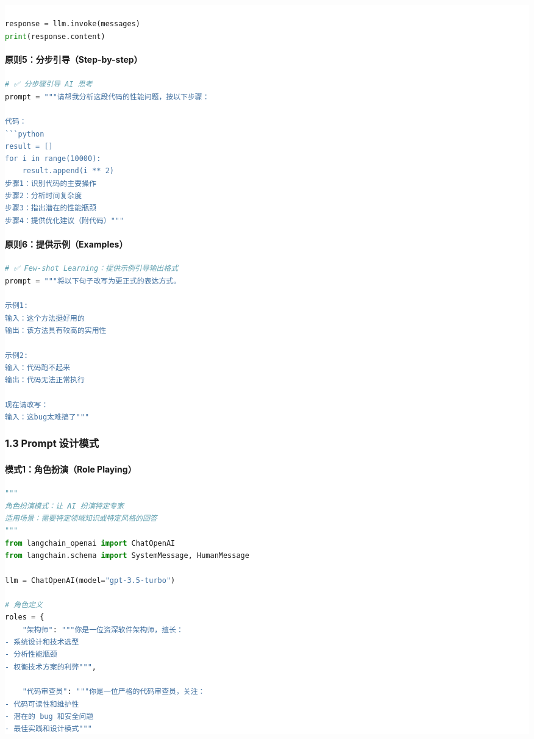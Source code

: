 ```python

response = llm.invoke(messages)
print(response.content)
```

#### 原则5：分步引导（Step-by-step）

```python
# ✅ 分步骤引导 AI 思考
prompt = """请帮我分析这段代码的性能问题，按以下步骤：

代码：
```python
result = []
for i in range(10000):
    result.append(i ** 2)
步骤1：识别代码的主要操作
步骤2：分析时间复杂度
步骤3：指出潜在的性能瓶颈
步骤4：提供优化建议（附代码）"""
```

#### 原则6：提供示例（Examples）

```python
# ✅ Few-shot Learning：提供示例引导输出格式
prompt = """将以下句子改写为更正式的表达方式。

示例1:
输入：这个方法挺好用的
输出：该方法具有较高的实用性

示例2:
输入：代码跑不起来
输出：代码无法正常执行

现在请改写：
输入：这bug太难搞了"""
```

### 1.3 Prompt 设计模式

#### 模式1：角色扮演（Role Playing）

```python
"""
角色扮演模式：让 AI 扮演特定专家
适用场景：需要特定领域知识或特定风格的回答
"""
from langchain_openai import ChatOpenAI
from langchain.schema import SystemMessage, HumanMessage

llm = ChatOpenAI(model="gpt-3.5-turbo")

# 角色定义
roles = {
    "架构师": """你是一位资深软件架构师，擅长：
- 系统设计和技术选型
- 分析性能瓶颈
- 权衡技术方案的利弊""",

    "代码审查员": """你是一位严格的代码审查员，关注：
- 代码可读性和维护性
- 潜在的 bug 和安全问题
- 最佳实践和设计模式"""
```